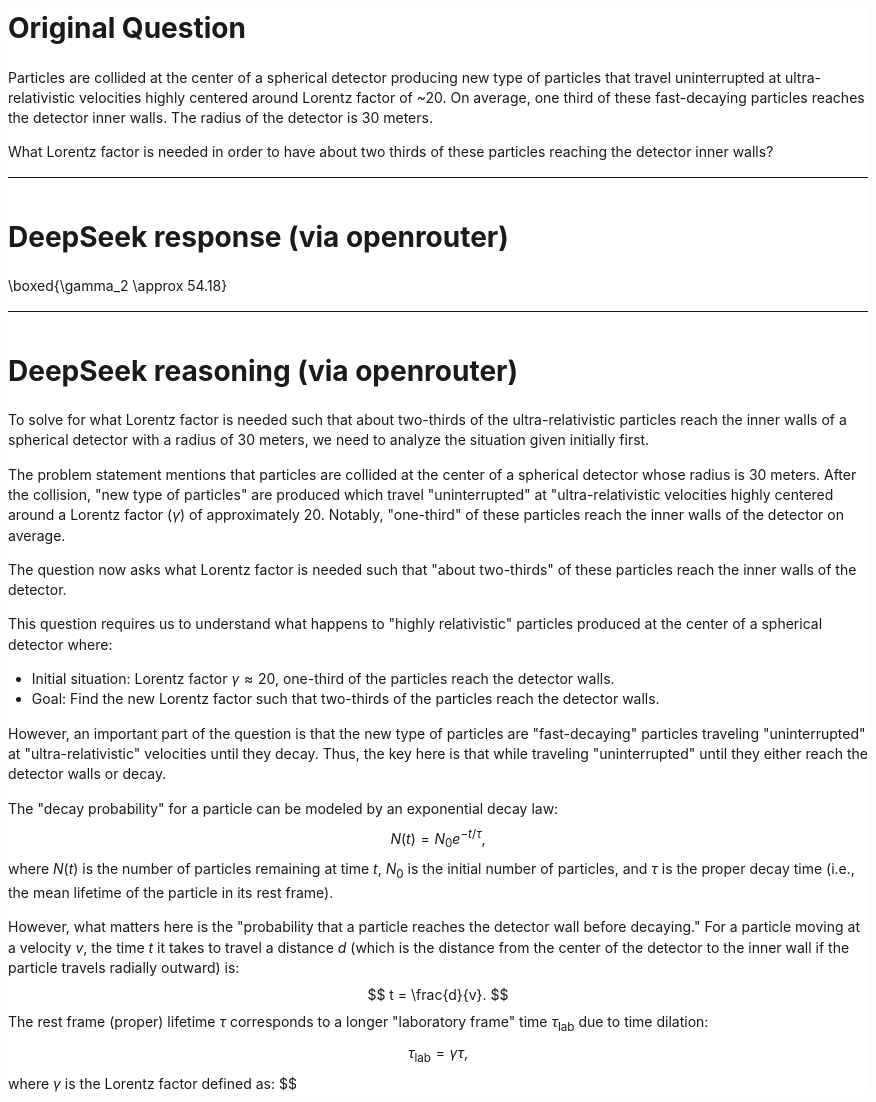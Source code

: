 # Original Question

Particles are collided at the center of a spherical detector producing new type of particles that travel uninterrupted at ultra-relativistic velocities highly centered around Lorentz factor of ~20. On average, one third of these fast-decaying particles reaches the detector inner walls. 
The radius of the detector is 30 meters.

What Lorentz factor is needed in order to have about two thirds of these particles reaching the detector inner walls?

---

# DeepSeek response (via openrouter)

\boxed{\gamma_2 \approx 54.18}

---

# DeepSeek reasoning (via openrouter)

To solve for what Lorentz factor is needed such that about two-thirds of the ultra-relativistic particles reach the inner walls of a spherical detector with a radius of $30$ meters, we need to analyze the situation given initially first.

The problem statement mentions that particles are collided at the center of a spherical detector whose radius is $30$ meters. After the collision, "new type of particles" are produced which travel "uninterrupted" at "ultra-relativistic velocities highly centered around a Lorentz factor ($\gamma$) of approximately $20$. Notably, "one-third" of these particles reach the inner walls of the detector on average. 

The question now asks what Lorentz factor is needed such that "about two-thirds" of these particles reach the inner walls of the detector. 

This question requires us to understand what happens to "highly relativistic" particles produced at the center of a spherical detector where:
- Initial situation: Lorentz factor $\gamma \approx 20$, one-third of the particles reach the detector walls.
- Goal: Find the new Lorentz factor such that two-thirds of the particles reach the detector walls.

However, an important part of the question is that the new type of particles are "fast-decaying" particles traveling "uninterrupted" at "ultra-relativistic" velocities until they decay. Thus, the key here is that while traveling "uninterrupted" until they either reach the detector walls or decay.

The "decay probability" for a particle can be modeled by an exponential decay law:
$$
N(t) = N_0 e^{-t/\tau},
$$
where $N(t)$ is the number of particles remaining at time $t$, $N_0$ is the initial number of particles, and $\tau$ is the proper decay time (i.e., the mean lifetime of the particle in its rest frame).

However, what matters here is the "probability that a particle reaches the detector wall before decaying." For a particle moving at a velocity $v$, the time $t$ it takes to travel a distance $d$ (which is the distance from the center of the detector to the inner wall if the particle travels radially outward) is:
$$
t = \frac{d}{v}.
$$
The rest frame (proper) lifetime $\tau$ corresponds to a longer "laboratory frame" time $\tau_{\text{lab}}$ due to time dilation:
$$
\tau_{\text{lab}} = \gamma \tau,
$$
where $\gamma$ is the Lorentz factor defined as:
$$